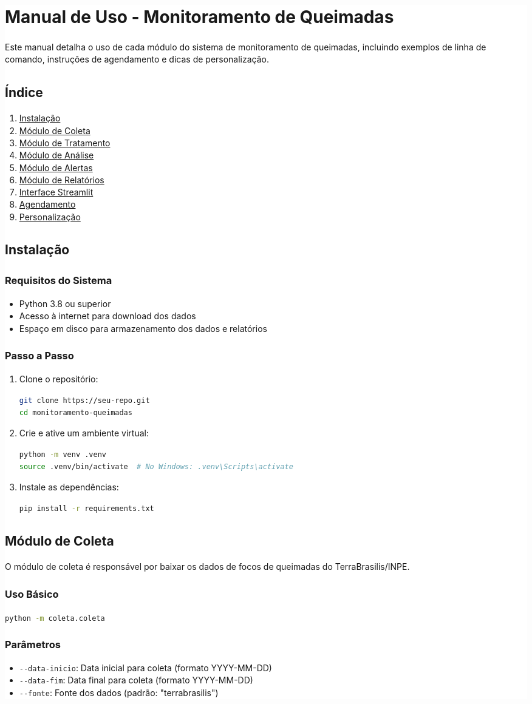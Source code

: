 # Manual de Uso - Monitoramento de Queimadas

Este manual detalha o uso de cada módulo do sistema de monitoramento de queimadas, incluindo exemplos de linha de comando, instruções de agendamento e dicas de personalização.

## Índice
1. [Instalação](#instalação)
2. [Módulo de Coleta](#módulo-de-coleta)
3. [Módulo de Tratamento](#módulo-de-tratamento)
4. [Módulo de Análise](#módulo-de-análise)
5. [Módulo de Alertas](#módulo-de-alertas)
6. [Módulo de Relatórios](#módulo-de-relatórios)
7. [Interface Streamlit](#interface-streamlit)
8. [Agendamento](#agendamento)
9. [Personalização](#personalização)

## Instalação

### Requisitos do Sistema
- Python 3.8 ou superior
- Acesso à internet para download dos dados
- Espaço em disco para armazenamento dos dados e relatórios

### Passo a Passo
1. Clone o repositório:
   ```bash
   git clone https://seu-repo.git
   cd monitoramento-queimadas
   ```

2. Crie e ative um ambiente virtual:
   ```bash
   python -m venv .venv
   source .venv/bin/activate  # No Windows: .venv\Scripts\activate
   ```

3. Instale as dependências:
   ```bash
   pip install -r requirements.txt
   ```

## Módulo de Coleta

O módulo de coleta é responsável por baixar os dados de focos de queimadas do TerraBrasilis/INPE.

### Uso Básico
```bash
python -m coleta.coleta
```

### Parâmetros
- `--data-inicio`: Data inicial para coleta (formato YYYY-MM-DD)
- `--data-fim`: Data final para coleta (formato YYYY-MM-DD)
- `--fonte`: Fonte dos dados (padrão: "terrabrasilis")
